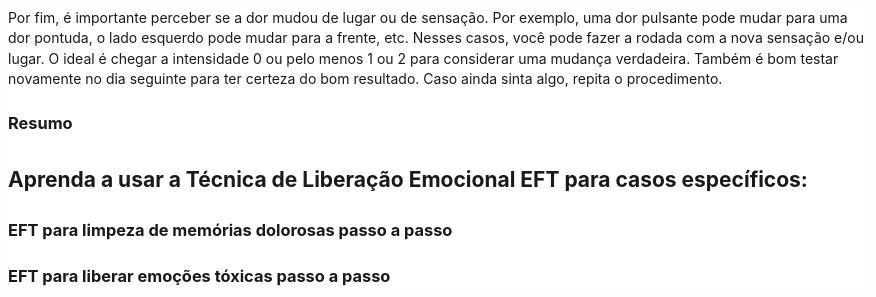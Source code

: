Por fim, é importante perceber se a dor mudou de lugar ou de sensação. Por exemplo, uma dor pulsante pode mudar para uma dor pontuda, o lado esquerdo pode mudar para a frente, etc. Nesses casos, você pode fazer a rodada com a nova sensação e/ou lugar. O ideal é chegar a intensidade 0 ou pelo menos 1 ou 2 para considerar uma mudança verdadeira. Também é bom testar novamente no dia seguinte para ter certeza do bom resultado. Caso ainda sinta algo, repita o procedimento.

### Resumo

<iframe src="https://assets.pinterest.com/ext/embed.html?id=1088604541175332586" height="618" width="345" frameborder="0" scrolling="no" sandbox="allow-same-origin allow-scripts allow-presentation"
 title="Imagem do Pinterest representando o passo a passo da técnica EFT de forma resumida." loading="lazy"></iframe>

## Aprenda a usar a Técnica de Liberação Emocional EFT para casos específicos:

### EFT para limpeza de memórias dolorosas passo a passo

<div class="video">
<iframe src="https://www.youtube.com/embed/BABRa1Q67VY?si=HN13UGBT2a5_rPc2" title="Limpeza de memórias com EFT" frameborder="0" allow="accelerometer; autoplay; clipboard-write; encrypted-media; gyroscope; picture-in-picture; web-share" referrerpolicy="strict-origin-when-cross-origin" allowfullscreen 
 loading="lazy"></iframe></div>

### EFT para liberar emoções tóxicas passo a passo

<div class="video">
<iframe src="https://www.youtube.com/embed/USTCGwV32VQ?si=rWOmxnlC9JFvjpS4" title="Como Liberar Emoções Tóxicas com EFT" frameborder="0" allow="accelerometer; autoplay; clipboard-write; encrypted-media; gyroscope; picture-in-picture; web-share" referrerpolicy="strict-origin-when-cross-origin" allowfullscreen 
 loading="lazy"></iframe></div>
